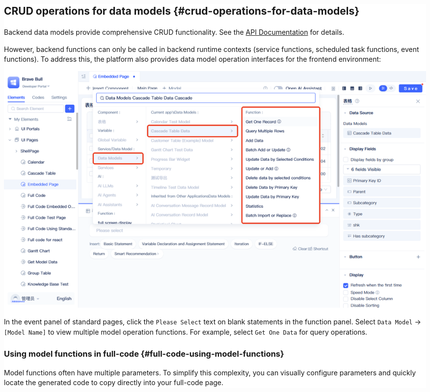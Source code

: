 ## CRUD operations for data models {#crud-operations-for-data-models}
Backend data models provide comprehensive CRUD functionality. See the [API Documentation](/docs/reference/framework/JitORM/data-models#basic-data-operations) for details.

However, backend functions can only be called in backend runtime contexts (service functions, scheduled task functions, event functions). To address this, the platform also provides data model operation interfaces for the frontend environment:

![Model functions](./img/model-functions.png)

In the event panel of standard pages, click the `Please Select` text on blank statements in the function panel. Select `Data Model` → `[Model Name]` to view multiple model operation functions. For example, select `Get One Data` for query operations.

### Using model functions in full-code {#full-code-using-model-functions}
Model functions often have multiple parameters. To simplify this complexity, you can visually configure parameters and quickly locate the generated code to copy directly into your full-code page.
